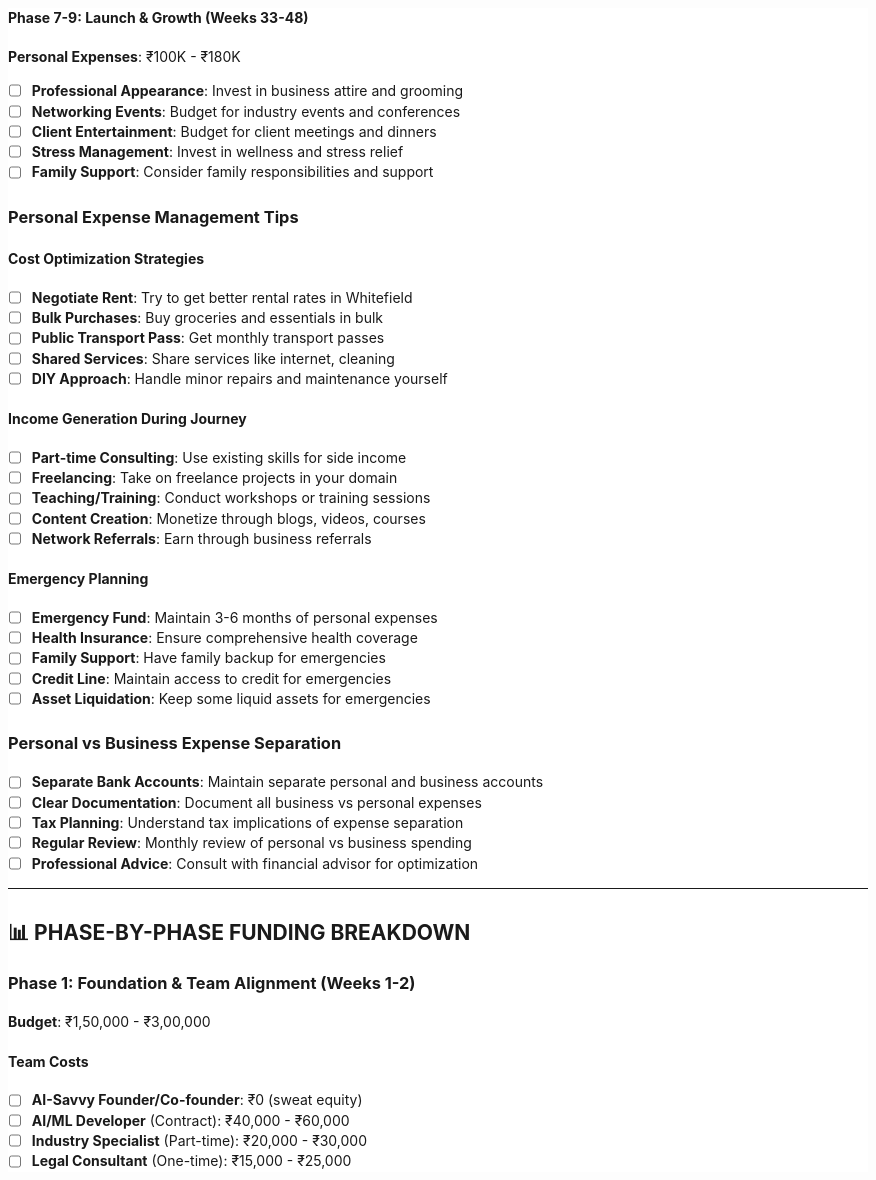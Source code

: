 #### Phase 7-9: Launch & Growth (Weeks 33-48)
**Personal Expenses**: ₹100K - ₹180K
- [ ] **Professional Appearance**: Invest in business attire and grooming
- [ ] **Networking Events**: Budget for industry events and conferences
- [ ] **Client Entertainment**: Budget for client meetings and dinners
- [ ] **Stress Management**: Invest in wellness and stress relief
- [ ] **Family Support**: Consider family responsibilities and support

### Personal Expense Management Tips

#### Cost Optimization Strategies
- [ ] **Negotiate Rent**: Try to get better rental rates in Whitefield
- [ ] **Bulk Purchases**: Buy groceries and essentials in bulk
- [ ] **Public Transport Pass**: Get monthly transport passes
- [ ] **Shared Services**: Share services like internet, cleaning
- [ ] **DIY Approach**: Handle minor repairs and maintenance yourself

#### Income Generation During Journey
- [ ] **Part-time Consulting**: Use existing skills for side income
- [ ] **Freelancing**: Take on freelance projects in your domain
- [ ] **Teaching/Training**: Conduct workshops or training sessions
- [ ] **Content Creation**: Monetize through blogs, videos, courses
- [ ] **Network Referrals**: Earn through business referrals

#### Emergency Planning
- [ ] **Emergency Fund**: Maintain 3-6 months of personal expenses
- [ ] **Health Insurance**: Ensure comprehensive health coverage
- [ ] **Family Support**: Have family backup for emergencies
- [ ] **Credit Line**: Maintain access to credit for emergencies
- [ ] **Asset Liquidation**: Keep some liquid assets for emergencies

### Personal vs Business Expense Separation
- [ ] **Separate Bank Accounts**: Maintain separate personal and business accounts
- [ ] **Clear Documentation**: Document all business vs personal expenses
- [ ] **Tax Planning**: Understand tax implications of expense separation
- [ ] **Regular Review**: Monthly review of personal vs business spending
- [ ] **Professional Advice**: Consult with financial advisor for optimization

---


## 📊 **PHASE-BY-PHASE FUNDING BREAKDOWN**

### Phase 1: Foundation & Team Alignment (Weeks 1-2)
**Budget**: ₹1,50,000 - ₹3,00,000

#### Team Costs
- [ ] **AI-Savvy Founder/Co-founder**: ₹0 (sweat equity)
- [ ] **AI/ML Developer** (Contract): ₹40,000 - ₹60,000
- [ ] **Industry Specialist** (Part-time): ₹20,000 - ₹30,000
- [ ] **Legal Consultant** (One-time): ₹15,000 - ₹25,000
